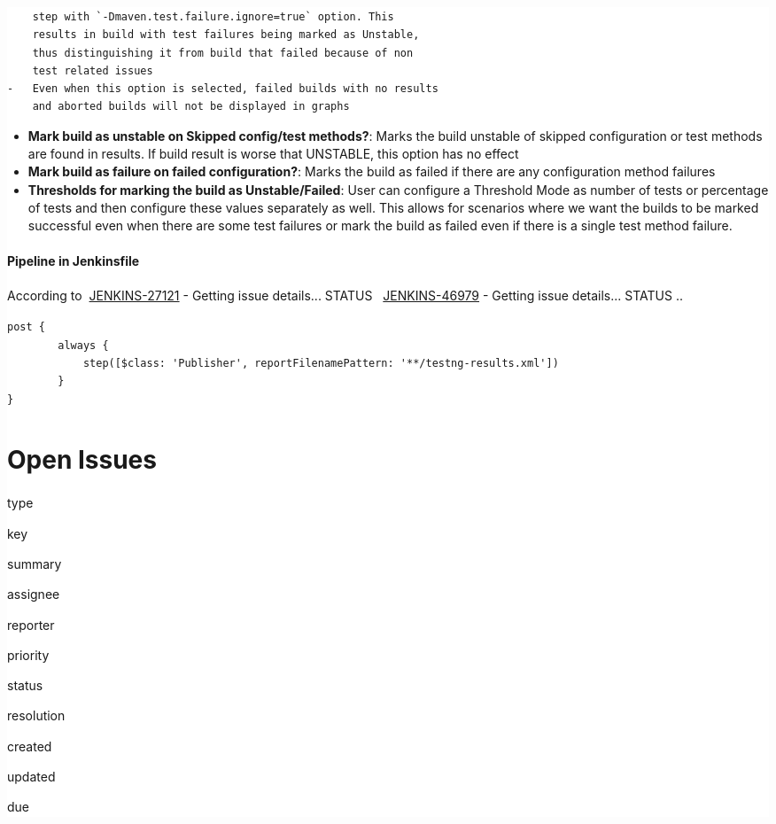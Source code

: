         step with `-Dmaven.test.failure.ignore=true` option. This
        results in build with test failures being marked as Unstable,
        thus distinguishing it from build that failed because of non
        test related issues 
    -   Even when this option is selected, failed builds with no results
        and aborted builds will not be displayed in graphs
-   **Mark build as unstable on Skipped config/test methods?**: Marks
    the build unstable of skipped configuration or test methods are
    found in results. If build result is worse that UNSTABLE, this
    option has no effect
-   **Mark build as failure on failed configuration?**: Marks the build
    as failed if there are any configuration method failures
-   **Thresholds for marking the build as Unstable/Failed**: User can
    configure a Threshold Mode as number of tests or percentage of tests
    and then configure these values separately as well. This allows for
    scenarios where we want the builds to be marked successful even when
    there are some test failures or mark the build as failed even if
    there is a single test method failure.

#### Pipeline in Jenkinsfile

According to  [
JENKINS-27121](https://issues.jenkins.io/browse/JENKINS-27121) - Getting
issue details... STATUS   [
JENKINS-46979](https://issues.jenkins.io/browse/JENKINS-46979) - Getting
issue details... STATUS ..

    post {
            always {
                step([$class: 'Publisher', reportFilenamePattern: '**/testng-results.xml'])
            }
    }

# Open Issues

type

key

summary

assignee

reporter

priority

status

resolution

created

updated

due

